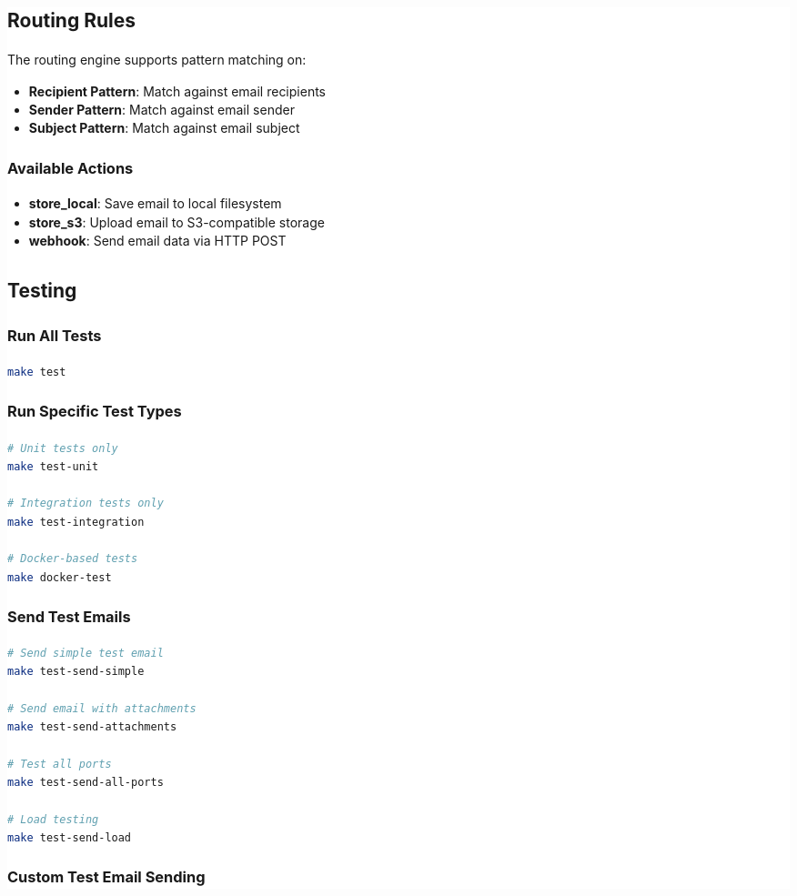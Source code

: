## Routing Rules

The routing engine supports pattern matching on:

- **Recipient Pattern**: Match against email recipients
- **Sender Pattern**: Match against email sender
- **Subject Pattern**: Match against email subject

### Available Actions

- **store_local**: Save email to local filesystem
- **store_s3**: Upload email to S3-compatible storage
- **webhook**: Send email data via HTTP POST

## Testing

### Run All Tests

```bash
make test
```

### Run Specific Test Types

```bash
# Unit tests only
make test-unit

# Integration tests only
make test-integration

# Docker-based tests
make docker-test
```

### Send Test Emails

```bash
# Send simple test email
make test-send-simple

# Send email with attachments
make test-send-attachments

# Test all ports
make test-send-all-ports

# Load testing
make test-send-load
```

### Custom Test Email Sending
